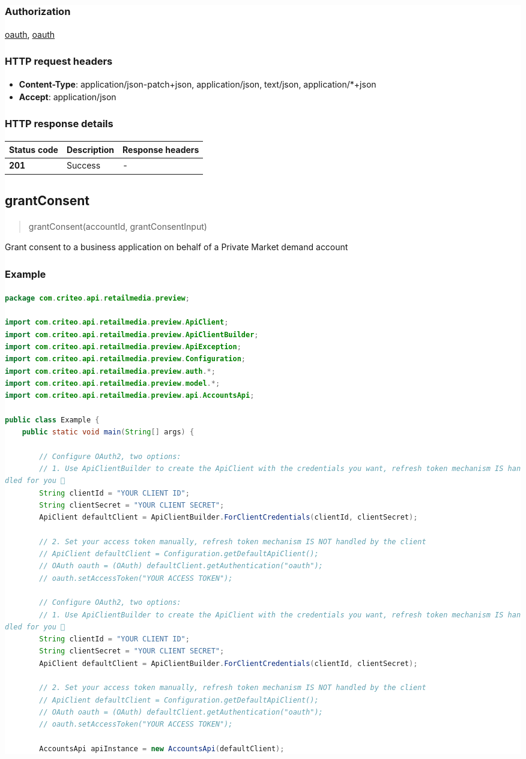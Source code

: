 ### Authorization

[oauth](../README.md#oauth), [oauth](../README.md#oauth)

### HTTP request headers

- **Content-Type**: application/json-patch+json, application/json, text/json, application/*+json
- **Accept**: application/json


### HTTP response details
| Status code | Description | Response headers |
|-------------|-------------|------------------|
| **201** | Success |  -  |


## grantConsent

> grantConsent(accountId, grantConsentInput)



Grant consent to a business application on behalf of a Private Market demand account

### Example

```java
package com.criteo.api.retailmedia.preview;

import com.criteo.api.retailmedia.preview.ApiClient;
import com.criteo.api.retailmedia.preview.ApiClientBuilder;
import com.criteo.api.retailmedia.preview.ApiException;
import com.criteo.api.retailmedia.preview.Configuration;
import com.criteo.api.retailmedia.preview.auth.*;
import com.criteo.api.retailmedia.preview.model.*;
import com.criteo.api.retailmedia.preview.api.AccountsApi;

public class Example {
    public static void main(String[] args) {

        // Configure OAuth2, two options:
        // 1. Use ApiClientBuilder to create the ApiClient with the credentials you want, refresh token mechanism IS handled for you 💚
        String clientId = "YOUR CLIENT ID";
        String clientSecret = "YOUR CLIENT SECRET";
        ApiClient defaultClient = ApiClientBuilder.ForClientCredentials(clientId, clientSecret);
        
        // 2. Set your access token manually, refresh token mechanism IS NOT handled by the client
        // ApiClient defaultClient = Configuration.getDefaultApiClient();
        // OAuth oauth = (OAuth) defaultClient.getAuthentication("oauth");
        // oauth.setAccessToken("YOUR ACCESS TOKEN");

        // Configure OAuth2, two options:
        // 1. Use ApiClientBuilder to create the ApiClient with the credentials you want, refresh token mechanism IS handled for you 💚
        String clientId = "YOUR CLIENT ID";
        String clientSecret = "YOUR CLIENT SECRET";
        ApiClient defaultClient = ApiClientBuilder.ForClientCredentials(clientId, clientSecret);
        
        // 2. Set your access token manually, refresh token mechanism IS NOT handled by the client
        // ApiClient defaultClient = Configuration.getDefaultApiClient();
        // OAuth oauth = (OAuth) defaultClient.getAuthentication("oauth");
        // oauth.setAccessToken("YOUR ACCESS TOKEN");

        AccountsApi apiInstance = new AccountsApi(defaultClient);
```